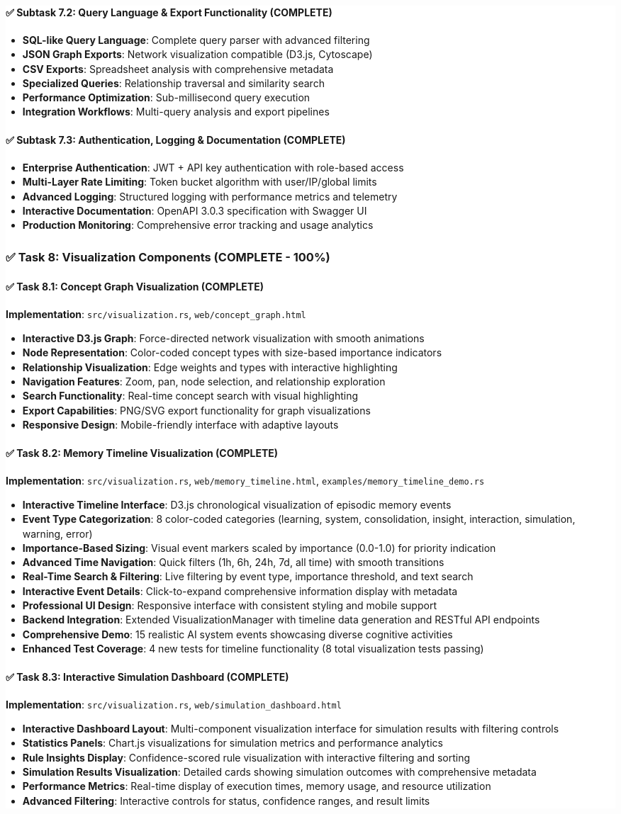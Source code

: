 #### ✅ **Subtask 7.2: Query Language & Export Functionality** (COMPLETE)
- **SQL-like Query Language**: Complete query parser with advanced filtering
- **JSON Graph Exports**: Network visualization compatible (D3.js, Cytoscape)
- **CSV Exports**: Spreadsheet analysis with comprehensive metadata
- **Specialized Queries**: Relationship traversal and similarity search
- **Performance Optimization**: Sub-millisecond query execution
- **Integration Workflows**: Multi-query analysis and export pipelines

#### ✅ **Subtask 7.3: Authentication, Logging & Documentation** (COMPLETE)
- **Enterprise Authentication**: JWT + API key authentication with role-based access
- **Multi-Layer Rate Limiting**: Token bucket algorithm with user/IP/global limits
- **Advanced Logging**: Structured logging with performance metrics and telemetry
- **Interactive Documentation**: OpenAPI 3.0.3 specification with Swagger UI
- **Production Monitoring**: Comprehensive error tracking and usage analytics

### ✅ **Task 8: Visualization Components** (COMPLETE - 100%)

#### ✅ **Task 8.1: Concept Graph Visualization** (COMPLETE)
**Implementation**: `src/visualization.rs`, `web/concept_graph.html`
- **Interactive D3.js Graph**: Force-directed network visualization with smooth animations
- **Node Representation**: Color-coded concept types with size-based importance indicators
- **Relationship Visualization**: Edge weights and types with interactive highlighting
- **Navigation Features**: Zoom, pan, node selection, and relationship exploration
- **Search Functionality**: Real-time concept search with visual highlighting
- **Export Capabilities**: PNG/SVG export functionality for graph visualizations
- **Responsive Design**: Mobile-friendly interface with adaptive layouts

#### ✅ **Task 8.2: Memory Timeline Visualization** (COMPLETE)
**Implementation**: `src/visualization.rs`, `web/memory_timeline.html`, `examples/memory_timeline_demo.rs`
- **Interactive Timeline Interface**: D3.js chronological visualization of episodic memory events
- **Event Type Categorization**: 8 color-coded categories (learning, system, consolidation, insight, interaction, simulation, warning, error)
- **Importance-Based Sizing**: Visual event markers scaled by importance (0.0-1.0) for priority indication
- **Advanced Time Navigation**: Quick filters (1h, 6h, 24h, 7d, all time) with smooth transitions
- **Real-Time Search & Filtering**: Live filtering by event type, importance threshold, and text search
- **Interactive Event Details**: Click-to-expand comprehensive information display with metadata
- **Professional UI Design**: Responsive interface with consistent styling and mobile support
- **Backend Integration**: Extended VisualizationManager with timeline data generation and RESTful API endpoints
- **Comprehensive Demo**: 15 realistic AI system events showcasing diverse cognitive activities
- **Enhanced Test Coverage**: 4 new tests for timeline functionality (8 total visualization tests passing)

#### ✅ **Task 8.3: Interactive Simulation Dashboard** (COMPLETE)
**Implementation**: `src/visualization.rs`, `web/simulation_dashboard.html`
- **Interactive Dashboard Layout**: Multi-component visualization interface for simulation results with filtering controls
- **Statistics Panels**: Chart.js visualizations for simulation metrics and performance analytics
- **Rule Insights Display**: Confidence-scored rule visualization with interactive filtering and sorting
- **Simulation Results Visualization**: Detailed cards showing simulation outcomes with comprehensive metadata
- **Performance Metrics**: Real-time display of execution times, memory usage, and resource utilization
- **Advanced Filtering**: Interactive controls for status, confidence ranges, and result limits